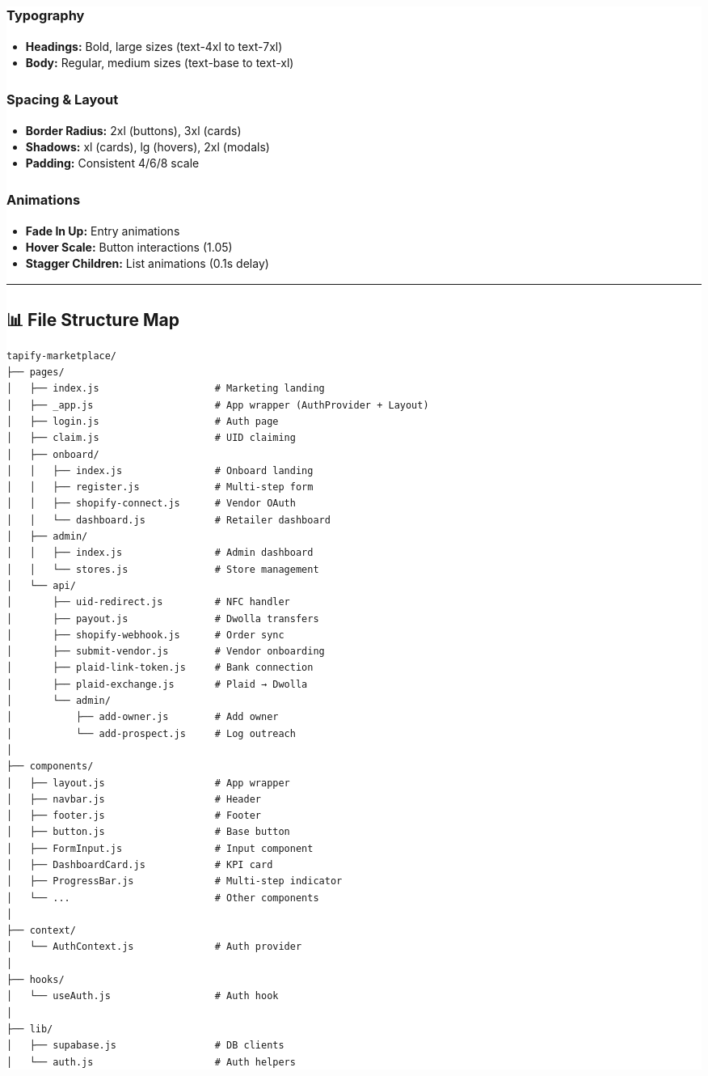 ### Typography
- **Headings:** Bold, large sizes (text-4xl to text-7xl)
- **Body:** Regular, medium sizes (text-base to text-xl)

### Spacing & Layout
- **Border Radius:** 2xl (buttons), 3xl (cards)
- **Shadows:** xl (cards), lg (hovers), 2xl (modals)
- **Padding:** Consistent 4/6/8 scale

### Animations
- **Fade In Up:** Entry animations
- **Hover Scale:** Button interactions (1.05)
- **Stagger Children:** List animations (0.1s delay)

---

## 📊 File Structure Map

```
tapify-marketplace/
├── pages/
│   ├── index.js                    # Marketing landing
│   ├── _app.js                     # App wrapper (AuthProvider + Layout)
│   ├── login.js                    # Auth page
│   ├── claim.js                    # UID claiming
│   ├── onboard/
│   │   ├── index.js                # Onboard landing
│   │   ├── register.js             # Multi-step form
│   │   ├── shopify-connect.js      # Vendor OAuth
│   │   └── dashboard.js            # Retailer dashboard
│   ├── admin/
│   │   ├── index.js                # Admin dashboard
│   │   └── stores.js               # Store management
│   └── api/
│       ├── uid-redirect.js         # NFC handler
│       ├── payout.js               # Dwolla transfers
│       ├── shopify-webhook.js      # Order sync
│       ├── submit-vendor.js        # Vendor onboarding
│       ├── plaid-link-token.js     # Bank connection
│       ├── plaid-exchange.js       # Plaid → Dwolla
│       └── admin/
│           ├── add-owner.js        # Add owner
│           └── add-prospect.js     # Log outreach
│
├── components/
│   ├── layout.js                   # App wrapper
│   ├── navbar.js                   # Header
│   ├── footer.js                   # Footer
│   ├── button.js                   # Base button
│   ├── FormInput.js                # Input component
│   ├── DashboardCard.js            # KPI card
│   ├── ProgressBar.js              # Multi-step indicator
│   └── ...                         # Other components
│
├── context/
│   └── AuthContext.js              # Auth provider
│
├── hooks/
│   └── useAuth.js                  # Auth hook
│
├── lib/
│   ├── supabase.js                 # DB clients
│   └── auth.js                     # Auth helpers
```